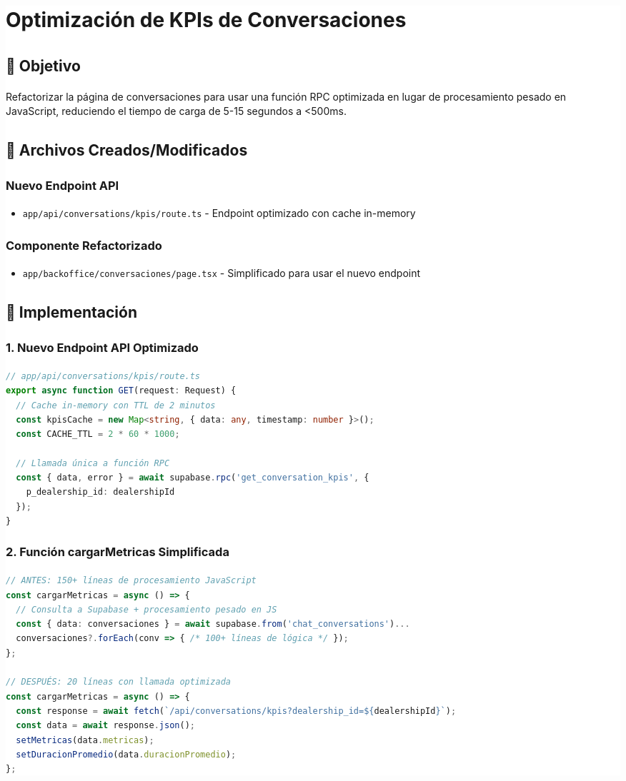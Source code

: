 # Optimización de KPIs de Conversaciones

## 🎯 Objetivo
Refactorizar la página de conversaciones para usar una función RPC optimizada en lugar de procesamiento pesado en JavaScript, reduciendo el tiempo de carga de 5-15 segundos a <500ms.

## 📁 Archivos Creados/Modificados

### **Nuevo Endpoint API**
- `app/api/conversations/kpis/route.ts` - Endpoint optimizado con cache in-memory

### **Componente Refactorizado**
- `app/backoffice/conversaciones/page.tsx` - Simplificado para usar el nuevo endpoint

## 🚀 Implementación

### **1. Nuevo Endpoint API Optimizado**
```typescript
// app/api/conversations/kpis/route.ts
export async function GET(request: Request) {
  // Cache in-memory con TTL de 2 minutos
  const kpisCache = new Map<string, { data: any, timestamp: number }>();
  const CACHE_TTL = 2 * 60 * 1000;
  
  // Llamada única a función RPC
  const { data, error } = await supabase.rpc('get_conversation_kpis', {
    p_dealership_id: dealershipId
  });
}
```

### **2. Función cargarMetricas Simplificada**
```typescript
// ANTES: 150+ líneas de procesamiento JavaScript
const cargarMetricas = async () => {
  // Consulta a Supabase + procesamiento pesado en JS
  const { data: conversaciones } = await supabase.from('chat_conversations')...
  conversaciones?.forEach(conv => { /* 100+ líneas de lógica */ });
};

// DESPUÉS: 20 líneas con llamada optimizada
const cargarMetricas = async () => {
  const response = await fetch(`/api/conversations/kpis?dealership_id=${dealershipId}`);
  const data = await response.json();
  setMetricas(data.metricas);
  setDuracionPromedio(data.duracionPromedio);
};
```
